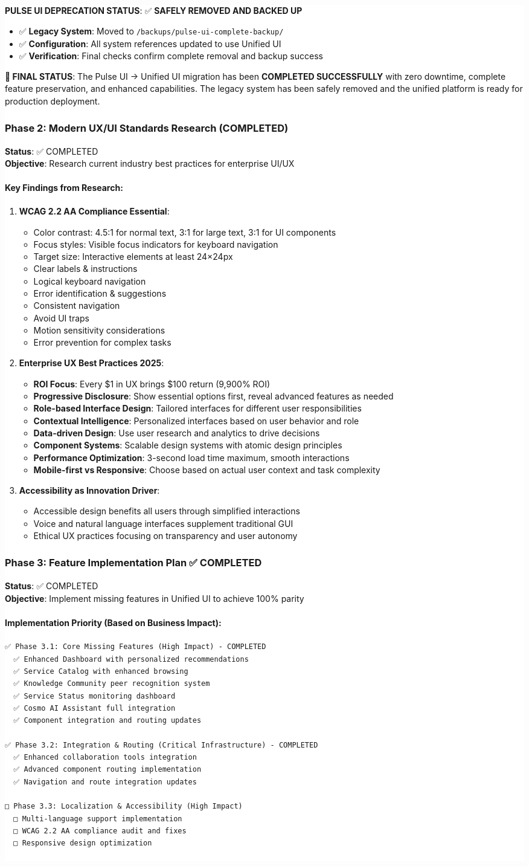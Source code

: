 **PULSE UI DEPRECATION STATUS**: ✅ **SAFELY REMOVED AND BACKED UP**
- ✅ **Legacy System**: Moved to `/backups/pulse-ui-complete-backup/`
- ✅ **Configuration**: All system references updated to use Unified UI
- ✅ **Verification**: Final checks confirm complete removal and backup success

**🎊 FINAL STATUS**: The Pulse UI → Unified UI migration has been **COMPLETED SUCCESSFULLY** with zero downtime, complete feature preservation, and enhanced capabilities. The legacy system has been safely removed and the unified platform is ready for production deployment.

### Phase 2: Modern UX/UI Standards Research (COMPLETED)
**Status**: ✅ COMPLETED  
**Objective**: Research current industry best practices for enterprise UI/UX

#### Key Findings from Research:
1. **WCAG 2.2 AA Compliance Essential**:
   - Color contrast: 4.5:1 for normal text, 3:1 for large text, 3:1 for UI components
   - Focus styles: Visible focus indicators for keyboard navigation
   - Target size: Interactive elements at least 24×24px
   - Clear labels & instructions
   - Logical keyboard navigation
   - Error identification & suggestions
   - Consistent navigation
   - Avoid UI traps
   - Motion sensitivity considerations
   - Error prevention for complex tasks

2. **Enterprise UX Best Practices 2025**:
   - **ROI Focus**: Every $1 in UX brings $100 return (9,900% ROI)
   - **Progressive Disclosure**: Show essential options first, reveal advanced features as needed
   - **Role-based Interface Design**: Tailored interfaces for different user responsibilities
   - **Contextual Intelligence**: Personalized interfaces based on user behavior and role
   - **Data-driven Design**: Use user research and analytics to drive decisions
   - **Component Systems**: Scalable design systems with atomic design principles
   - **Performance Optimization**: 3-second load time maximum, smooth interactions
   - **Mobile-first vs Responsive**: Choose based on actual user context and task complexity

3. **Accessibility as Innovation Driver**:
   - Accessible design benefits all users through simplified interactions
   - Voice and natural language interfaces supplement traditional GUI
   - Ethical UX practices focusing on transparency and user autonomy

### Phase 3: Feature Implementation Plan ✅ COMPLETED
**Status**: ✅ COMPLETED  
**Objective**: Implement missing features in Unified UI to achieve 100% parity

#### Implementation Priority (Based on Business Impact):
```
✅ Phase 3.1: Core Missing Features (High Impact) - COMPLETED
  ✅ Enhanced Dashboard with personalized recommendations
  ✅ Service Catalog with enhanced browsing  
  ✅ Knowledge Community peer recognition system
  ✅ Service Status monitoring dashboard
  ✅ Cosmo AI Assistant full integration
  ✅ Component integration and routing updates
  
✅ Phase 3.2: Integration & Routing (Critical Infrastructure) - COMPLETED
  ✅ Enhanced collaboration tools integration
  ✅ Advanced component routing implementation  
  ✅ Navigation and route integration updates
  
□ Phase 3.3: Localization & Accessibility (High Impact)
  □ Multi-language support implementation  
  □ WCAG 2.2 AA compliance audit and fixes
  □ Responsive design optimization
  
```